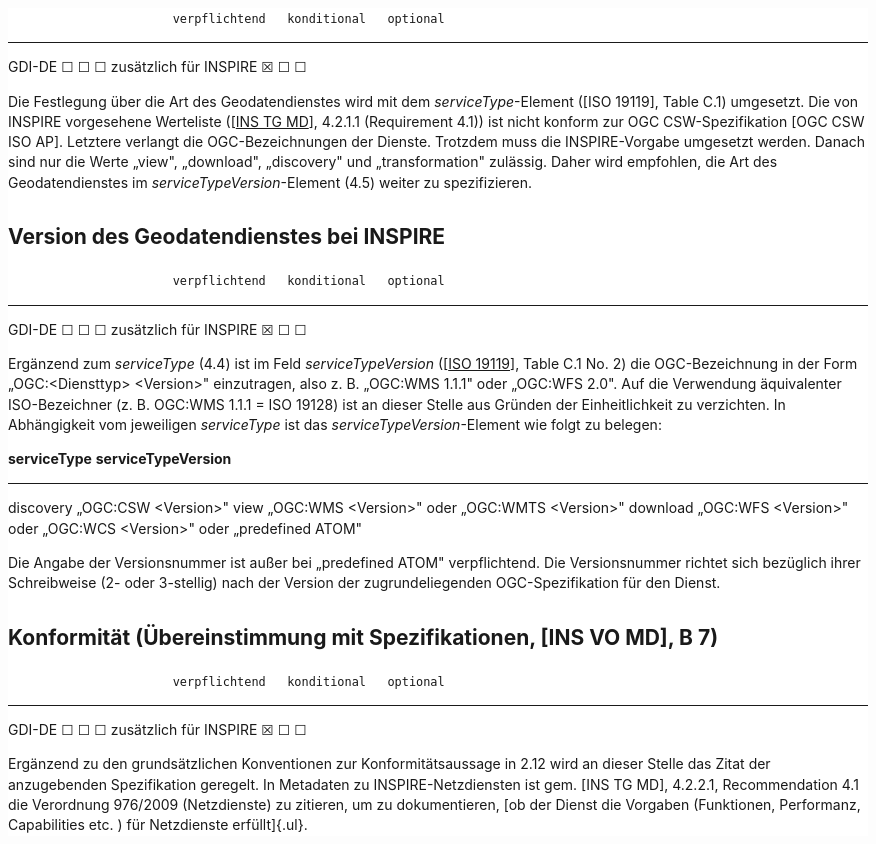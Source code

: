                           verpflichtend   konditional   optional
  ------------------------ --------------- ------------- ----------
  GDI-DE                   ☐               ☐             ☐
  zusätzlich für INSPIRE   ☒               ☐             ☐

Die Festlegung über die Art des Geodatendienstes wird mit dem
*serviceType*-Element (\[ISO 19119\], Table C.1) umgesetzt. Die von
INSPIRE vorgesehene Werteliste (\[[INS TG MD](#REF1)\], 4.2.1.1
(Requirement 4.1)) ist nicht konform zur OGC CSW-Spezifikation \[OGC CSW
ISO AP\]. Letztere verlangt die OGC-Bezeichnungen der Dienste. Trotzdem
muss die INSPIRE-Vorgabe umgesetzt werden. Danach sind nur die Werte
„view", „download", „discovery" und „transformation" zulässig. Daher
wird empfohlen, die Art des Geodatendienstes im
*serviceTypeVersion*-Element (4.5) weiter zu spezifizieren.

Version des Geodatendienstes bei INSPIRE
----------------------------------------

                           verpflichtend   konditional   optional
  ------------------------ --------------- ------------- ----------
  GDI-DE                   ☐               ☐             ☐
  zusätzlich für INSPIRE   ☒               ☐             ☐

Ergänzend zum *serviceType* (4.4) ist im Feld *serviceTypeVersion*
(\[[ISO 19119](#REF7)\], Table C.1 No. 2) die OGC-Bezeichnung in der
Form „OGC:\<Diensttyp\> \<Version\>" einzutragen, also z. B. „OGC:WMS
1.1.1" oder „OGC:WFS 2.0". Auf die Verwendung äquivalenter
ISO-Bezeichner (z. B. OGC:WMS 1.1.1 = ISO 19128) ist an dieser Stelle
aus Gründen der Einheitlichkeit zu verzichten. In Abhängigkeit vom
jeweiligen *serviceType* ist das *serviceTypeVersion*-Element wie folgt
zu belegen:

  **serviceType**   **serviceTypeVersion**
  ----------------- -------------------------------------------------------------------------
  discovery         „OGC:CSW \<Version\>"
  view              „OGC:WMS \<Version\>" oder „OGC:WMTS \<Version\>"
  download          „OGC:WFS \<Version\>" oder „OGC:WCS \<Version\>" oder „predefined ATOM"

Die Angabe der Versionsnummer ist außer bei „predefined ATOM"
verpflichtend. Die Versionsnummer richtet sich bezüglich ihrer
Schreibweise (2- oder 3-stellig) nach der Version der zugrundeliegenden
OGC-Spezifikation für den Dienst.

Konformität (Übereinstimmung mit Spezifikationen, \[INS VO MD\], B 7)
---------------------------------------------------------------------

                           verpflichtend   konditional   optional
  ------------------------ --------------- ------------- ----------
  GDI-DE                   ☐               ☐             ☐
  zusätzlich für INSPIRE   ☒               ☐             ☐

Ergänzend zu den grundsätzlichen Konventionen zur Konformitätsaussage in
2.12 wird an dieser Stelle das Zitat der anzugebenden Spezifikation
geregelt. In Metadaten zu INSPIRE-Netzdiensten ist gem. \[INS TG MD\],
4.2.2.1, Recommendation 4.1 die Verordnung 976/2009 (Netzdienste) zu
zitieren, um zu dokumentieren, [ob der Dienst die Vorgaben (Funktionen,
Performanz, Capabilities etc. ) für Netzdienste erfüllt]{.ul}.
